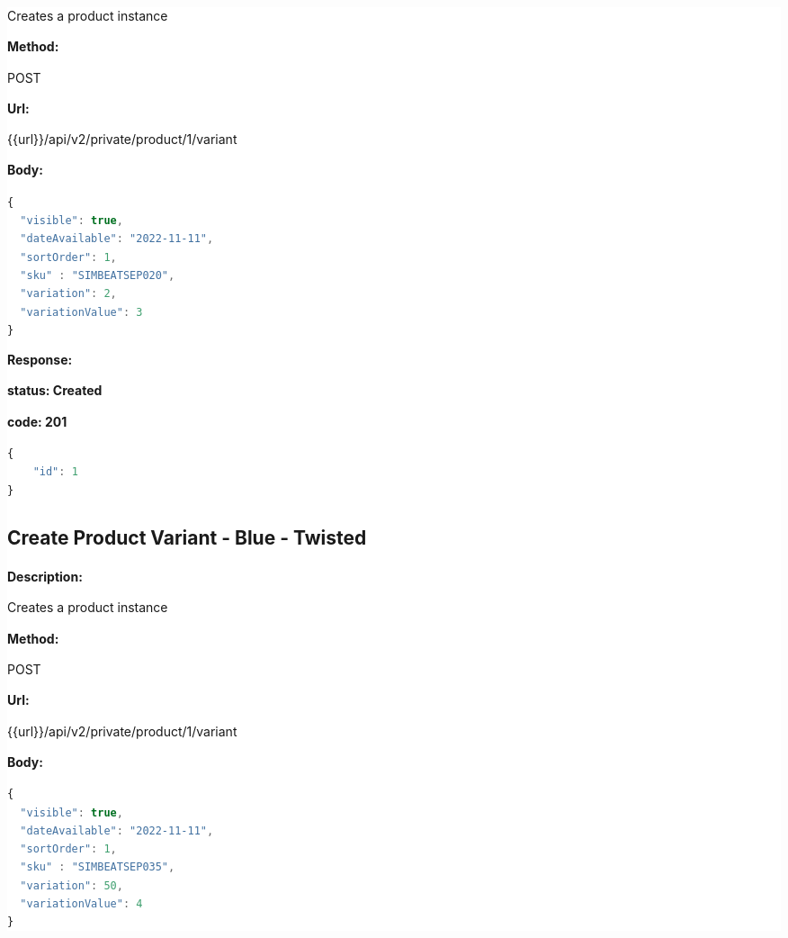 Creates a product instance

**Method:**

POST

**Url:**

{{url}}/api/v2/private/product/1/variant


**Body:**

```js
{
  "visible": true,
  "dateAvailable": "2022-11-11",
  "sortOrder": 1,
  "sku" : "SIMBEATSEP020",
  "variation": 2,
  "variationValue": 3
}
```


**Response:**

**status: Created**

**code: 201**

```js
{
    "id": 1
}
```



## Create Product Variant - Blue - Twisted

**Description:**

Creates a product instance

**Method:**

POST

**Url:**

{{url}}/api/v2/private/product/1/variant


**Body:**

```js
{
  "visible": true,
  "dateAvailable": "2022-11-11",
  "sortOrder": 1,
  "sku" : "SIMBEATSEP035",
  "variation": 50,
  "variationValue": 4
}
```

